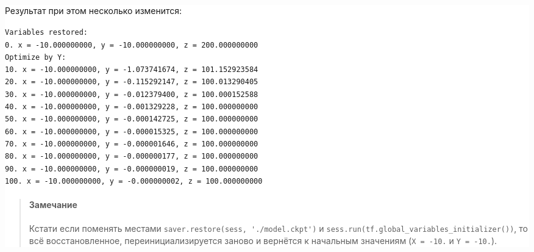 Результат при этом несколько изменится:

```
Variables restored:
0. x = -10.000000000, y = -10.000000000, z = 200.000000000
Optimize by Y:
10. x = -10.000000000, y = -1.073741674, z = 101.152923584
20. x = -10.000000000, y = -0.115292147, z = 100.013290405
30. x = -10.000000000, y = -0.012379400, z = 100.000152588
40. x = -10.000000000, y = -0.001329228, z = 100.000000000
50. x = -10.000000000, y = -0.000142725, z = 100.000000000
60. x = -10.000000000, y = -0.000015325, z = 100.000000000
70. x = -10.000000000, y = -0.000001646, z = 100.000000000
80. x = -10.000000000, y = -0.000000177, z = 100.000000000
90. x = -10.000000000, y = -0.000000019, z = 100.000000000
100. x = -10.000000000, y = -0.000000002, z = 100.000000000
```

> #### Замечание
> Кстати если поменять местами `saver.restore(sess, './model.ckpt')` и `sess.run(tf.global_variables_initializer())`, то всё восстановленное, 
> переинициализируется заново и вернётся к начальным значениям (`X = -10.` и `Y = -10.`).
